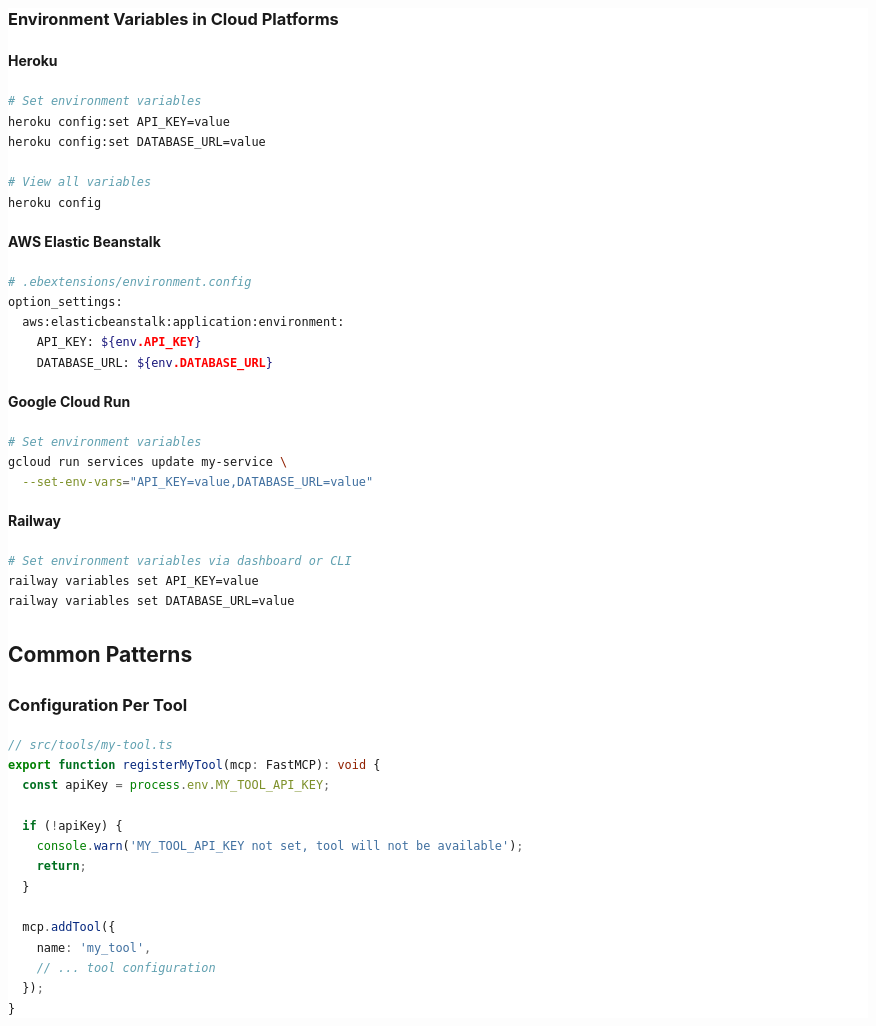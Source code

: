 ### Environment Variables in Cloud Platforms

#### Heroku

```bash
# Set environment variables
heroku config:set API_KEY=value
heroku config:set DATABASE_URL=value

# View all variables
heroku config
```

#### AWS Elastic Beanstalk

```bash
# .ebextensions/environment.config
option_settings:
  aws:elasticbeanstalk:application:environment:
    API_KEY: ${env.API_KEY}
    DATABASE_URL: ${env.DATABASE_URL}
```

#### Google Cloud Run

```bash
# Set environment variables
gcloud run services update my-service \
  --set-env-vars="API_KEY=value,DATABASE_URL=value"
```

#### Railway

```bash
# Set environment variables via dashboard or CLI
railway variables set API_KEY=value
railway variables set DATABASE_URL=value
```

## Common Patterns

### Configuration Per Tool

```typescript
// src/tools/my-tool.ts
export function registerMyTool(mcp: FastMCP): void {
  const apiKey = process.env.MY_TOOL_API_KEY;
  
  if (!apiKey) {
    console.warn('MY_TOOL_API_KEY not set, tool will not be available');
    return;
  }
  
  mcp.addTool({
    name: 'my_tool',
    // ... tool configuration
  });
}
```
